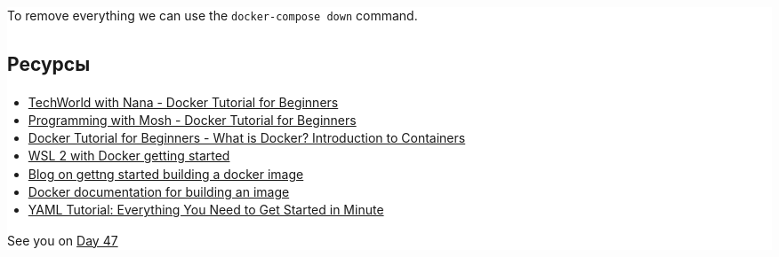 To remove everything we can use the `docker-compose down` command. 

## Ресурсы 

- [TechWorld with Nana - Docker Tutorial for Beginners](https://www.youtube.com/watch?v=3c-iBn73dDE)
- [Programming with Mosh - Docker Tutorial for Beginners](https://www.youtube.com/watch?v=pTFZFxd4hOI)
- [Docker Tutorial for Beginners - What is Docker? Introduction to Containers](https://www.youtube.com/watch?v=17Bl31rlnRM&list=WL&index=128&t=61s)
- [WSL 2 with Docker getting started](https://www.youtube.com/watch?v=5RQbdMn04Oc)
- [Blog on gettng started building a docker image](https://stackify.com/docker-build-a-beginners-guide-to-building-docker-images/)
- [Docker documentation for building an image](https://docs.docker.com/develop/develop-images/dockerfile_best-practices/)
- [YAML Tutorial: Everything You Need to Get Started in Minute](https://www.cloudbees.com/blog/yaml-tutorial-everything-you-need-get-started)

See you on [Day 47](../day47) 
